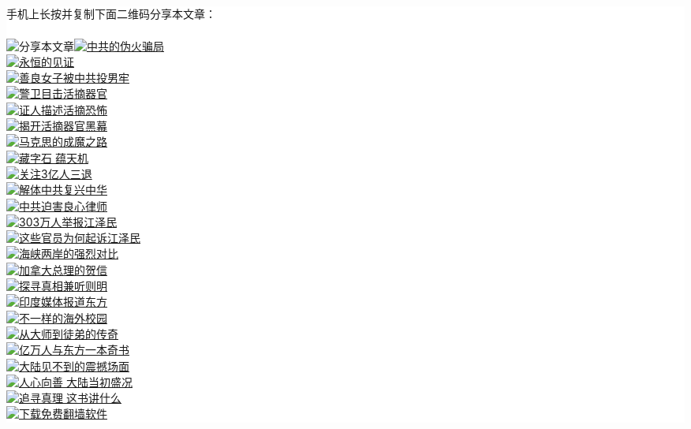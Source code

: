 ####
手机上长按并复制下面二维码分享本文章：<br><br><img src="http://www.hehaibao.com/qr/index.php?m=1&e=L&p=10&t=&d=https://github.com/asdfgt5/djy/blob/master/gb/16/7/28/n8147201.md%231" title="分享本文章"></td><td VALIGN=TOP><a href="https://github.com/asdfgt5/djy/blob/master/gb/16/1/21/n4622075.md?dfh#1" target="_blank"><img src="https://raw.githubusercontent.com/asdfgt5/djy/master/gb/300/wei-f1.jpg" title="中共的伪火骗局"  alt="中共的伪火骗局"></a><br><a href="https://github.com/asdfgt5/yh/blob/master/README.md?dfh#1" target="_blank"><img src="https://raw.githubusercontent.com/asdfgt5/djy/master/gb/300/yong-h.jpg" title="永恒的见证"  alt="永恒的见证"></a><br><a href="https://github.com/asdfgt5/djy/blob/master/gb/13/9/29/n3974789.md?dfh#1" target="_blank"><img src="https://raw.githubusercontent.com/asdfgt5/djy/master/gb/300/shang-lnz.jpg" title="善良女子被中共投男牢"  alt="善良女子被中共投男牢"></a><br><a href="https://github.com/asdfgt5/djy/blob/master/gb/16/3/16/n4663449.md?dfh#1" target="_blank"><img src="https://raw.githubusercontent.com/asdfgt5/djy/master/gb/300/huo-z3.jpg" title="警卫目击活摘器官"  alt="警卫目击活摘器官"></a><br><a href="https://github.com/asdfgt5/djy/blob/master/gb/16/8/7/n8177641.md?dfh#1" target="_blank"><img src="https://raw.githubusercontent.com/asdfgt5/djy/master/gb/300/huo-z4.jpg" title="证人描述活摘恐怖"  alt="证人描述活摘恐怖"></a><br><a href="https://github.com/asdfgt5/djy/blob/master/gb/10/4/19/n2881569.md?dfh#1" target="_blank"><img src="https://raw.githubusercontent.com/asdfgt5/djy/master/gb/300/huo-z1.jpg" title="揭开活摘器官黑幕"  alt="揭开活摘器官黑幕"></a><br><a href="https://github.com/asdfgt5/djy/blob/master/gb/10/11/7/n3077476.md?dfh#1" target="_blank"><img src="https://raw.githubusercontent.com/asdfgt5/djy/master/gb/300/ma-ks.jpg" title="马克思的成魔之路"  alt="马克思的成魔之路"></a><br><a href="https://github.com/asdfgt5/djy/blob/master/gb/14/6/9/n4173977.md?dfh#1" target="_blank"><img src="https://raw.githubusercontent.com/asdfgt5/djy/master/gb/300/chang-zs.jpg" title="藏字石 蕴天机"  alt="藏字石 蕴天机"></a><br><a href="https://github.com/asdfgt5/djy/blob/master/gb/18/5/10/n10381511.md?dfh#1" target="_blank"><img src="https://raw.githubusercontent.com/asdfgt5/djy/master/gb/300/st1.jpg" title="关注3亿人三退"  alt="关注3亿人三退"></a><br><a href="https://github.com/asdfgt5/djy/blob/master/gb/18/3/21/n10237682.md?dfh#1" target="_blank"><img src="https://raw.githubusercontent.com/asdfgt5/djy/master/gb/300/jie-t.jpg" title="解体中共复兴中华"  alt="解体中共复兴中华"></a><br><a href="https://github.com/asdfgt5/djy/blob/master/gb/9/2/9/n2422991.md?dfh#1" target="_blank"><img src="https://raw.githubusercontent.com/asdfgt5/djy/master/gb/300/gao-zs.jpg" title="中共迫害良心律师"  alt="中共迫害良心律师"></a><br><a href="https://github.com/asdfgt5/djy/blob/master/gb/18/12/9/n10900044.md?dfh#1" target="_blank"><img src="https://raw.githubusercontent.com/asdfgt5/djy/master/gb/300/sj1.jpg" title="303万人举报江泽民"  alt="303万人举报江泽民"></a><br><a href="https://github.com/asdfgt5/djy/blob/master/gb/18/8/28/n10672014.md?dfh#1" target="_blank"><img src="https://raw.githubusercontent.com/asdfgt5/djy/master/gb/300/sj2.jpg" title="这些官员为何起诉江泽民"  alt="这些官员为何起诉江泽民"></a><br><a href="https://github.com/asdfgt5/djy/blob/master/gb/8/12/18/n2367165.md?dfh#1" target="_blank"><img src="https://raw.githubusercontent.com/asdfgt5/djy/master/gb/300/liangan.jpg" title="海峡两岸的强烈对比"  alt="海峡两岸的强烈对比"></a><br><a href="https://github.com/asdfgt5/djy/blob/master/gb/15/5/5/n4427238.md?dfh#1" target="_blank"><img src="https://raw.githubusercontent.com/asdfgt5/djy/master/gb/300/jia-ndzl.jpg" title="加拿大总理的贺信"  alt="加拿大总理的贺信"></a><br><a href="https://github.com/asdfgt5/djy/blob/master/gb/11/6/17/n3289382.md?dfh#1" target="_blank">
<img src="https://raw.githubusercontent.com/asdfgt5/djy/master/gb/300/xiao-wd.jpg" title="探寻真相兼听则明"  alt="探寻真相兼听则明"></a><br><a href="https://github.com/asdfgt5/djy/blob/master/gb/18/10/27/n10812623.md?dfh#1" target="_blank"><img src="https://raw.githubusercontent.com/asdfgt5/djy/master/gb/300/yindu.jpg" title="印度媒体报道东方"  alt="印度媒体报道东方"></a><br><a href="https://github.com/asdfgt5/djy/blob/master/gb/18/6/9/n10469652.md?dfh#1" target="_blank"><img src="https://raw.githubusercontent.com/asdfgt5/djy/master/gb/300/xie-j.jpg" title="不一样的海外校园"  alt="不一样的海外校园"></a><br><a href="https://github.com/asdfgt5/djy/blob/master/gb/7/4/5/n1669415.md?dfh#1" target="_blank"><img src="https://raw.githubusercontent.com/asdfgt5/djy/master/gb/300/li-up.jpg" title="从大师到徒弟的传奇"  alt="从大师到徒弟的传奇"></a><br><a href="https://github.com/asdfgt5/djy/blob/master/gb/17/5/26/n9191512.md?dfh#1" target="_blank"><img src="https://raw.githubusercontent.com/asdfgt5/djy/master/gb/300/zfl2.jpg" title="亿万人与东方一本奇书"  alt="亿万人与东方一本奇书"></a><br><a href="https://github.com/asdfgt5/djy/blob/master/gb/13/11/27/n4020290.md?dfh#1" target="_blank"><img src="https://raw.githubusercontent.com/asdfgt5/djy/master/gb/300/zhen-h.jpg" title="大陆见不到的震撼场面"  alt="大陆见不到的震撼场面"></a><br><a href="https://github.com/asdfgt5/djy/blob/master/gb/15/7/17/n4482910.md?dfh#1" target="_blank"><img src="https://raw.githubusercontent.com/asdfgt5/djy/master/gb/300/dalu-sk.jpg" title="人心向善 大陆当初盛况"  alt="人心向善 大陆当初盛况"></a><br><a href="https://github.com/asdfgt5/djy/blob/master/gb/9/10/15/n2689419.md?dfh#1" target="_blank"><img src="https://raw.githubusercontent.com/asdfgt5/djy/master/gb/300/zfl1.jpg" title="追寻真理 这书讲什么"  alt="追寻真理 这书讲什么"></a><br><a href="https://github.com/asdfgt5/fq/blob/master/README.md?dfh#1" target="_blank"><img src="https://raw.githubusercontent.com/asdfgt5/djy/master/gb/300/fq1.jpg" title="下载免费翻墙软件"  alt="下载免费翻墙软件"></a><br></td></tr></table>
